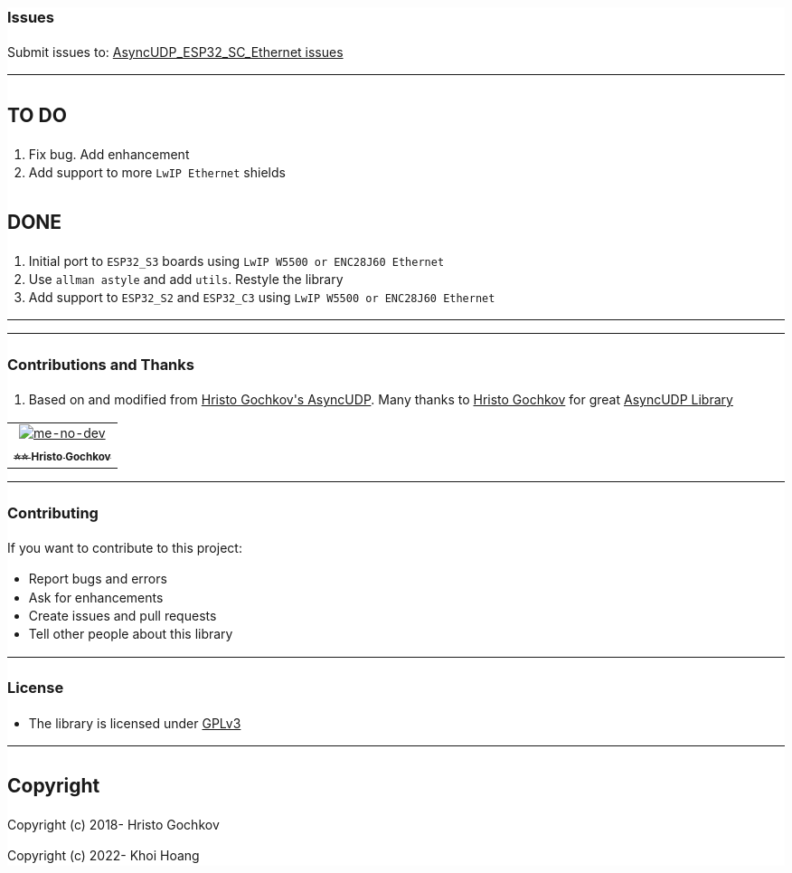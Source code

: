 

### Issues ###

Submit issues to: [AsyncUDP_ESP32_SC_Ethernet issues](https://github.com/khoih-prog/AsyncUDP_ESP32_SC_Ethernet/issues)

---

## TO DO

 1. Fix bug. Add enhancement
 2. Add support to more `LwIP Ethernet` shields


## DONE

 1. Initial port to `ESP32_S3` boards using `LwIP W5500 or ENC28J60 Ethernet`
 2. Use `allman astyle` and add `utils`. Restyle the library
 3. Add support to `ESP32_S2` and `ESP32_C3` using `LwIP W5500 or ENC28J60 Ethernet`
 
---
---

### Contributions and Thanks

1. Based on and modified from [Hristo Gochkov's AsyncUDP](https://github.com/espressif/arduino-esp32/tree/master/libraries/AsyncUDP). Many thanks to [Hristo Gochkov](https://github.com/me-no-dev) for great [AsyncUDP Library]((https://github.com/espressif/arduino-esp32/tree/master/libraries/AsyncUDP))

<table>
  <tr>
    <td align="center"><a href="https://github.com/me-no-dev"><img src="https://github.com/me-no-dev.png" width="100px;" alt="me-no-dev"/><br /><sub><b>⭐️⭐️ Hristo Gochkov</b></sub></a><br /></td>
  </tr>
  </tr> 
</table>

---

### Contributing

If you want to contribute to this project:

- Report bugs and errors
- Ask for enhancements
- Create issues and pull requests
- Tell other people about this library

---

### License

- The library is licensed under [GPLv3](https://github.com/khoih-prog/AsyncUDP_ESP32_SC_Ethernet/blob/main/LICENSE)

---

## Copyright

Copyright (c) 2018- Hristo Gochkov

Copyright (c) 2022- Khoi Hoang


